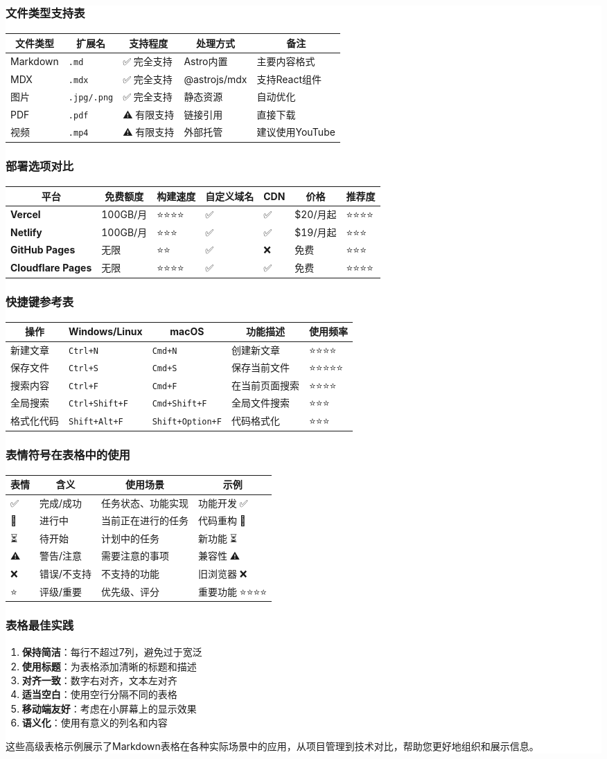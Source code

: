 ### 文件类型支持表
| 文件类型 | 扩展名 | 支持程度 | 处理方式 | 备注 |
|----------|--------|----------|----------|------|
| Markdown | `.md` | ✅ 完全支持 | Astro内置 | 主要内容格式 |
| MDX | `.mdx` | ✅ 完全支持 | @astrojs/mdx | 支持React组件 |
| 图片 | `.jpg/.png` | ✅ 完全支持 | 静态资源 | 自动优化 |
| PDF | `.pdf` | ⚠️ 有限支持 | 链接引用 | 直接下载 |
| 视频 | `.mp4` | ⚠️ 有限支持 | 外部托管 | 建议使用YouTube |

### 部署选项对比
| 平台 | 免费额度 | 构建速度 | 自定义域名 | CDN | 价格 | 推荐度 |
|------|----------|----------|------------|-----|------|--------|
| **Vercel** | 100GB/月 | ⭐⭐⭐⭐ | ✅ | ✅ | $20/月起 | ⭐⭐⭐⭐ |
| **Netlify** | 100GB/月 | ⭐⭐⭐ | ✅ | ✅ | $19/月起 | ⭐⭐⭐ |
| **GitHub Pages** | 无限 | ⭐⭐ | ✅ | ❌ | 免费 | ⭐⭐⭐ |
| **Cloudflare Pages** | 无限 | ⭐⭐⭐⭐ | ✅ | ✅ | 免费 | ⭐⭐⭐⭐ |

### 快捷键参考表
| 操作 | Windows/Linux | macOS | 功能描述 | 使用频率 |
|------|---------------|-------|----------|----------|
| 新建文章 | `Ctrl+N` | `Cmd+N` | 创建新文章 | ⭐⭐⭐⭐ |
| 保存文件 | `Ctrl+S` | `Cmd+S` | 保存当前文件 | ⭐⭐⭐⭐⭐ |
| 搜索内容 | `Ctrl+F` | `Cmd+F` | 在当前页面搜索 | ⭐⭐⭐⭐ |
| 全局搜索 | `Ctrl+Shift+F` | `Cmd+Shift+F` | 全局文件搜索 | ⭐⭐⭐ |
| 格式化代码 | `Shift+Alt+F` | `Shift+Option+F` | 代码格式化 | ⭐⭐⭐ |

### 表情符号在表格中的使用
| 表情 | 含义 | 使用场景 | 示例 |
|------|------|----------|------|
| ✅ | 完成/成功 | 任务状态、功能实现 | 功能开发 ✅ |
| 🔄 | 进行中 | 当前正在进行的任务 | 代码重构 🔄 |
| ⏳ | 待开始 | 计划中的任务 | 新功能 ⏳ |
| ⚠️ | 警告/注意 | 需要注意的事项 | 兼容性 ⚠️ |
| ❌ | 错误/不支持 | 不支持的功能 | 旧浏览器 ❌ |
| ⭐ | 评级/重要 | 优先级、评分 | 重要功能 ⭐⭐⭐⭐ |

### 表格最佳实践
1. **保持简洁**：每行不超过7列，避免过于宽泛
2. **使用标题**：为表格添加清晰的标题和描述
3. **对齐一致**：数字右对齐，文本左对齐
4. **适当空白**：使用空行分隔不同的表格
5. **移动端友好**：考虑在小屏幕上的显示效果
6. **语义化**：使用有意义的列名和内容

这些高级表格示例展示了Markdown表格在各种实际场景中的应用，从项目管理到技术对比，帮助您更好地组织和展示信息。
